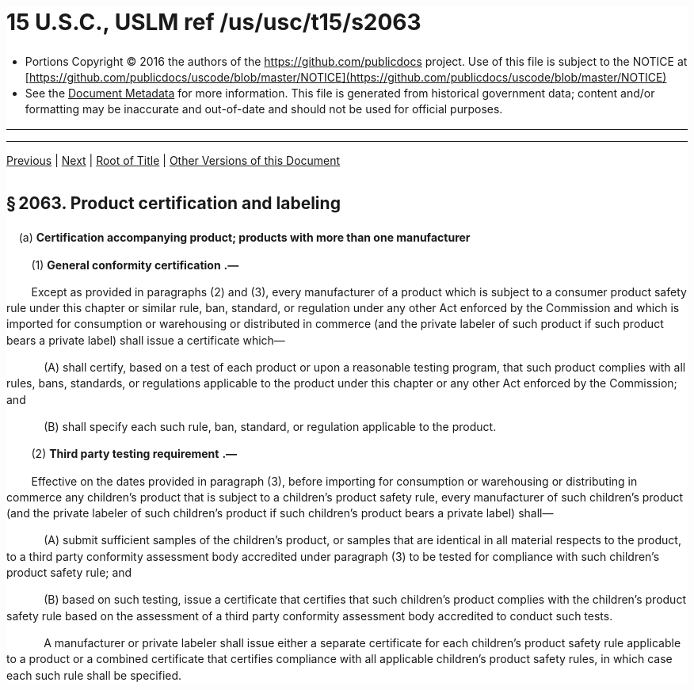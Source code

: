 ---
---

# 15 U.S.C., USLM ref /us/usc/t15/s2063

* Portions Copyright © 2016 the authors of the https://github.com/publicdocs project.
  Use of this file is subject to the NOTICE at [https://github.com/publicdocs/uscode/blob/master/NOTICE](https://github.com/publicdocs/uscode/blob/master/NOTICE)
* See the [Document Metadata](././../../../..//README.md) for more information.
  This file is generated from historical government data; content and/or formatting may be inaccurate and out-of-date and should not be used for official purposes.

----------
----------

[Previous](./../../../..//us/usc/t15/ch47/m__us_usc_t15_s2062.md) | [Next](./../../../..//us/usc/t15/ch47/m__us_usc_t15_s2064.md) | [Root of Title](./../../../../) | [Other Versions of this Document](https://publicdocs.github.io/go/links?ns=uslm&ref=%2Fus%2Fusc%2Ft15%2Fs2063)

## § 2063. Product certification and labeling

    (a) __Certification accompanying product; products with more than one manufacturer__ 

        (1)  __General conformity certification__  __.—__ 

        Except as provided in paragraphs (2) and (3), every manufacturer of a product which is subject to a consumer product safety rule under this chapter or similar rule, ban, standard, or regulation under any other Act enforced by the Commission and which is imported for consumption or warehousing or distributed in commerce (and the private labeler of such product if such product bears a private label) shall issue a certificate which—

            (A) shall certify, based on a test of each product or upon a reasonable testing program, that such product complies with all rules, bans, standards, or regulations applicable to the product under this chapter or any other Act enforced by the Commission; and

            (B) shall specify each such rule, ban, standard, or regulation applicable to the product.

        (2)  __Third party testing requirement__  __.—__ 

        Effective on the dates provided in paragraph (3), before importing for consumption or warehousing or distributing in commerce any children’s product that is subject to a children’s product safety rule, every manufacturer of such children’s product (and the private labeler of such children’s product if such children’s product bears a private label) shall—

            (A) submit sufficient samples of the children’s product, or samples that are identical in all material respects to the product, to a third party conformity assessment body accredited under paragraph (3) to be tested for compliance with such children’s product safety rule; and

            (B) based on such testing, issue a certificate that certifies that such children’s product complies with the children’s product safety rule based on the assessment of a third party conformity assessment body accredited to conduct such tests.

            A manufacturer or private labeler shall issue either a separate certificate for each children’s product safety rule applicable to a product or a combined certificate that certifies compliance with all applicable children’s product safety rules, in which case each such rule shall be specified.
